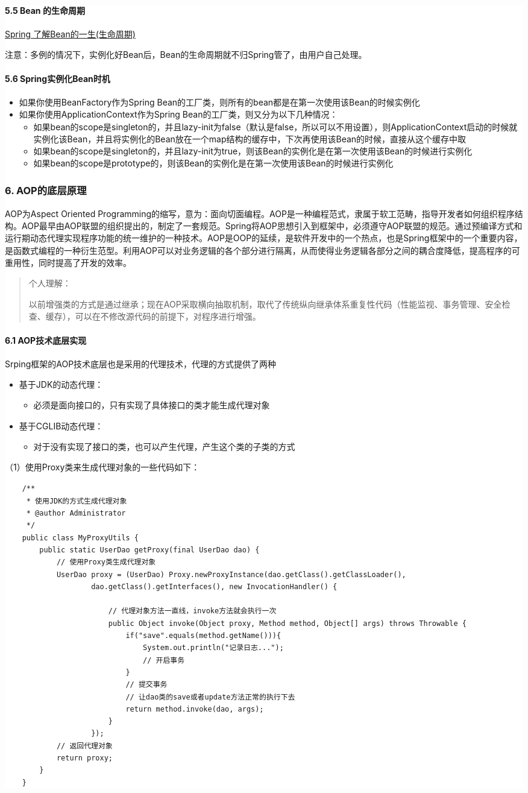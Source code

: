 #### 5.5 Bean 的生命周期

[Spring 了解Bean的一生(生命周期)]( https://blog.csdn.net/w_linux/article/details/80086950 )

注意：多例的情况下，实例化好Bean后，Bean的生命周期就不归Spring管了，由用户自己处理。

#### 5.6  Spring实例化Bean时机

* 如果你使用BeanFactory作为Spring Bean的工厂类，则所有的bean都是在第一次使用该Bean的时候实例化 
* 如果你使用ApplicationContext作为Spring Bean的工厂类，则又分为以下几种情况： 
  * 如果bean的scope是singleton的，并且lazy-init为false（默认是false，所以可以不用设置），则ApplicationContext启动的时候就实例化该Bean，并且将实例化的Bean放在一个map结构的缓存中，下次再使用该Bean的时候，直接从这个缓存中取 
  * 如果bean的scope是singleton的，并且lazy-init为true，则该Bean的实例化是在第一次使用该Bean的时候进行实例化 
  * 如果bean的scope是prototype的，则该Bean的实例化是在第一次使用该Bean的时候进行实例化 

### 6. AOP的底层原理

AOP为Aspect Oriented Programming的缩写，意为：面向切面编程。AOP是一种编程范式，隶属于软工范畴，指导开发者如何组织程序结构。AOP最早由AOP联盟的组织提出的，制定了一套规范。Spring将AOP思想引入到框架中，必须遵守AOP联盟的规范。通过预编译方式和运行期动态代理实现程序功能的统一维护的一种技术。AOP是OOP的延续，是软件开发中的一个热点，也是Spring框架中的一个重要内容，是函数式编程的一种衍生范型。利用AOP可以对业务逻辑的各个部分进行隔离，从而使得业务逻辑各部分之间的耦合度降低，提高程序的可重用性，同时提高了开发的效率。

> 个人理解：
>
> 以前增强类的方式是通过继承；现在AOP采取横向抽取机制，取代了传统纵向继承体系重复性代码（性能监视、事务管理、安全检查、缓存），可以在不修改源代码的前提下，对程序进行增强。

#### 6.1 AOP技术底层实现

Srping框架的AOP技术底层也是采用的代理技术，代理的方式提供了两种

* 基于JDK的动态代理：
  * 必须是面向接口的，只有实现了具体接口的类才能生成代理对象

* 基于CGLIB动态代理：
  * 对于没有实现了接口的类，也可以产生代理，产生这个类的子类的方式

（1）使用Proxy类来生成代理对象的一些代码如下：

```
	/**
	 * 使用JDK的方式生成代理对象
	 * @author Administrator
	 */
	public class MyProxyUtils {
		public static UserDao getProxy(final UserDao dao) {
			// 使用Proxy类生成代理对象
			UserDao proxy = (UserDao) Proxy.newProxyInstance(dao.getClass().getClassLoader(),
					dao.getClass().getInterfaces(), new InvocationHandler() {
						
						// 代理对象方法一直线，invoke方法就会执行一次
						public Object invoke(Object proxy, Method method, Object[] args) throws Throwable {
							if("save".equals(method.getName())){
								System.out.println("记录日志...");
								// 开启事务
							}
							// 提交事务
							// 让dao类的save或者update方法正常的执行下去
							return method.invoke(dao, args);
						}
					});
			// 返回代理对象
			return proxy;
		}
	}
```
